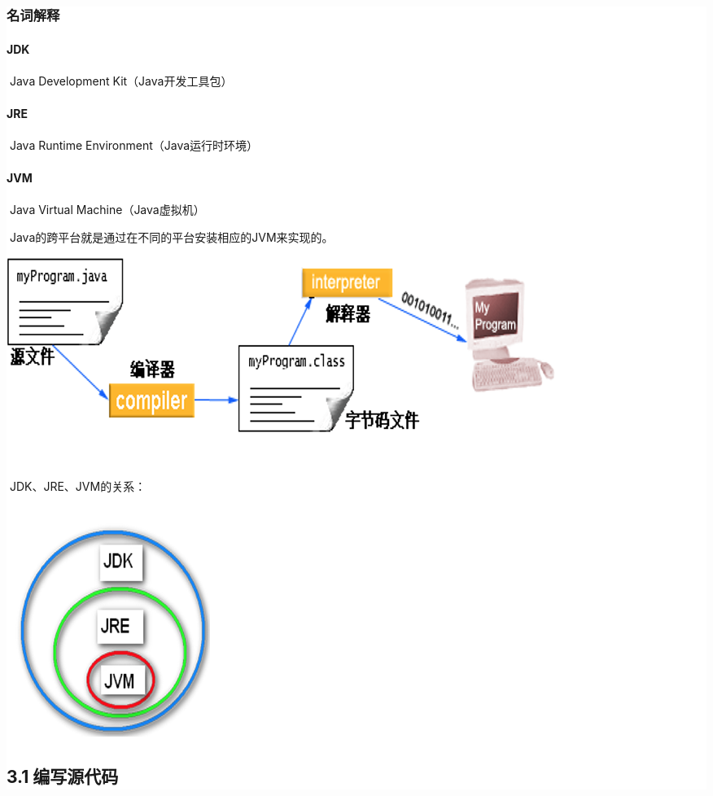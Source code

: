 ### 名词解释

#### JDK

​	Java Development Kit（Java开发工具包）

#### JRE

​	Java Runtime Environment（Java运行时环境）

#### JVM

​	Java Virtual Machine（Java虚拟机）

​	Java的跨平台就是通过在不同的平台安装相应的JVM来实现的。

![jvm](images/jvm.png)

​	

​	JDK、JRE、JVM的关系：

![jvm](images/jvm-jdk-jre.png)



## 3.1 编写源代码

